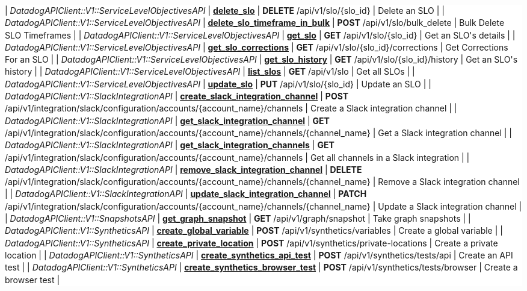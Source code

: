 | _DatadogAPIClient::V1::ServiceLevelObjectivesAPI_           | [**delete_slo**](ServiceLevelObjectivesAPI.md#delete_slo)                                                                | **DELETE** /api/v1/slo/{slo_id}                                                                    | Delete an SLO                                    |
| _DatadogAPIClient::V1::ServiceLevelObjectivesAPI_           | [**delete_slo_timeframe_in_bulk**](ServiceLevelObjectivesAPI.md#delete_slo_timeframe_in_bulk)                            | **POST** /api/v1/slo/bulk_delete                                                                   | Bulk Delete SLO Timeframes                       |
| _DatadogAPIClient::V1::ServiceLevelObjectivesAPI_           | [**get_slo**](ServiceLevelObjectivesAPI.md#get_slo)                                                                      | **GET** /api/v1/slo/{slo_id}                                                                       | Get an SLO's details                             |
| _DatadogAPIClient::V1::ServiceLevelObjectivesAPI_           | [**get_slo_corrections**](ServiceLevelObjectivesAPI.md#get_slo_corrections)                                              | **GET** /api/v1/slo/{slo_id}/corrections                                                           | Get Corrections For an SLO                       |
| _DatadogAPIClient::V1::ServiceLevelObjectivesAPI_           | [**get_slo_history**](ServiceLevelObjectivesAPI.md#get_slo_history)                                                      | **GET** /api/v1/slo/{slo_id}/history                                                               | Get an SLO's history                             |
| _DatadogAPIClient::V1::ServiceLevelObjectivesAPI_           | [**list_slos**](ServiceLevelObjectivesAPI.md#list_slos)                                                                  | **GET** /api/v1/slo                                                                                | Get all SLOs                                     |
| _DatadogAPIClient::V1::ServiceLevelObjectivesAPI_           | [**update_slo**](ServiceLevelObjectivesAPI.md#update_slo)                                                                | **PUT** /api/v1/slo/{slo_id}                                                                       | Update an SLO                                    |
| _DatadogAPIClient::V1::SlackIntegrationAPI_                 | [**create_slack_integration_channel**](SlackIntegrationAPI.md#create_slack_integration_channel)                          | **POST** /api/v1/integration/slack/configuration/accounts/{account_name}/channels                  | Create a Slack integration channel               |
| _DatadogAPIClient::V1::SlackIntegrationAPI_                 | [**get_slack_integration_channel**](SlackIntegrationAPI.md#get_slack_integration_channel)                                | **GET** /api/v1/integration/slack/configuration/accounts/{account_name}/channels/{channel_name}    | Get a Slack integration channel                  |
| _DatadogAPIClient::V1::SlackIntegrationAPI_                 | [**get_slack_integration_channels**](SlackIntegrationAPI.md#get_slack_integration_channels)                              | **GET** /api/v1/integration/slack/configuration/accounts/{account_name}/channels                   | Get all channels in a Slack integration          |
| _DatadogAPIClient::V1::SlackIntegrationAPI_                 | [**remove_slack_integration_channel**](SlackIntegrationAPI.md#remove_slack_integration_channel)                          | **DELETE** /api/v1/integration/slack/configuration/accounts/{account_name}/channels/{channel_name} | Remove a Slack integration channel               |
| _DatadogAPIClient::V1::SlackIntegrationAPI_                 | [**update_slack_integration_channel**](SlackIntegrationAPI.md#update_slack_integration_channel)                          | **PATCH** /api/v1/integration/slack/configuration/accounts/{account_name}/channels/{channel_name}  | Update a Slack integration channel               |
| _DatadogAPIClient::V1::SnapshotsAPI_                        | [**get_graph_snapshot**](SnapshotsAPI.md#get_graph_snapshot)                                                             | **GET** /api/v1/graph/snapshot                                                                     | Take graph snapshots                             |
| _DatadogAPIClient::V1::SyntheticsAPI_                       | [**create_global_variable**](SyntheticsAPI.md#create_global_variable)                                                    | **POST** /api/v1/synthetics/variables                                                              | Create a global variable                         |
| _DatadogAPIClient::V1::SyntheticsAPI_                       | [**create_private_location**](SyntheticsAPI.md#create_private_location)                                                  | **POST** /api/v1/synthetics/private-locations                                                      | Create a private location                        |
| _DatadogAPIClient::V1::SyntheticsAPI_                       | [**create_synthetics_api_test**](SyntheticsAPI.md#create_synthetics_api_test)                                            | **POST** /api/v1/synthetics/tests/api                                                              | Create an API test                               |
| _DatadogAPIClient::V1::SyntheticsAPI_                       | [**create_synthetics_browser_test**](SyntheticsAPI.md#create_synthetics_browser_test)                                    | **POST** /api/v1/synthetics/tests/browser                                                          | Create a browser test                            |